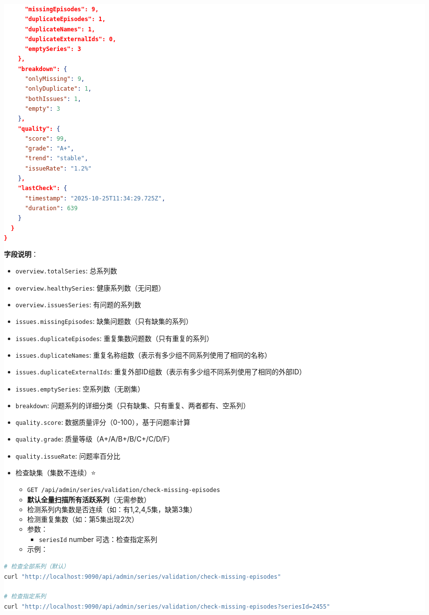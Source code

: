 ```json
      "missingEpisodes": 9,
      "duplicateEpisodes": 1,
      "duplicateNames": 1,
      "duplicateExternalIds": 0,
      "emptySeries": 3
    },
    "breakdown": {
      "onlyMissing": 9,
      "onlyDuplicate": 1,
      "bothIssues": 1,
      "empty": 3
    },
    "quality": {
      "score": 99,
      "grade": "A+",
      "trend": "stable",
      "issueRate": "1.2%"
    },
    "lastCheck": {
      "timestamp": "2025-10-25T11:34:29.725Z",
      "duration": 639
    }
  }
}
```

**字段说明**：
- `overview.totalSeries`: 总系列数
- `overview.healthySeries`: 健康系列数（无问题）
- `overview.issuesSeries`: 有问题的系列数
- `issues.missingEpisodes`: 缺集问题数（只有缺集的系列）
- `issues.duplicateEpisodes`: 重复集数问题数（只有重复的系列）
- `issues.duplicateNames`: 重复名称组数（表示有多少组不同系列使用了相同的名称）
- `issues.duplicateExternalIds`: 重复外部ID组数（表示有多少组不同系列使用了相同的外部ID）
- `issues.emptySeries`: 空系列数（无剧集）
- `breakdown`: 问题系列的详细分类（只有缺集、只有重复、两者都有、空系列）
- `quality.score`: 数据质量评分（0-100），基于问题率计算
- `quality.grade`: 质量等级（A+/A/B+/B/C+/C/D/F）
- `quality.issueRate`: 问题率百分比

- 检查缺集（集数不连续）⭐
  - `GET /api/admin/series/validation/check-missing-episodes`
  - **默认全量扫描所有活跃系列**（无需参数）
  - 检测系列内集数是否连续（如：有1,2,4,5集，缺第3集）
  - 检测重复集数（如：第5集出现2次）
  - 参数：
    - `seriesId` number 可选：检查指定系列
  - 示例：
```bash
# 检查全部系列（默认）
curl "http://localhost:9090/api/admin/series/validation/check-missing-episodes"

# 检查指定系列
curl "http://localhost:9090/api/admin/series/validation/check-missing-episodes?seriesId=2455"
```
